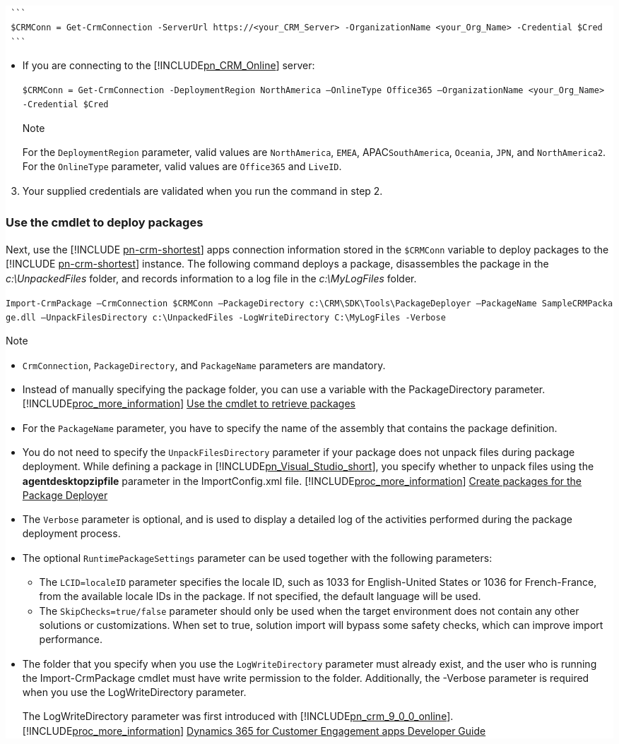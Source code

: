      ```  
     $CRMConn = Get-CrmConnection -ServerUrl https://<your_CRM_Server> -OrganizationName <your_Org_Name> -Credential $Cred  
     ```  
  
   - If you are connecting to the [!INCLUDE[pn_CRM_Online](../includes/pn-crm-online.md)] server:  
  
     ```  
     $CRMConn = Get-CrmConnection -DeploymentRegion NorthAmerica –OnlineType Office365 –OrganizationName <your_Org_Name> -Credential $Cred  
     ```  
  
     > [!NOTE]
     >  For the `DeploymentRegion` parameter, valid values are `NorthAmerica`, `EMEA`, APAC`SouthAmerica`, `Oceania`, `JPN`, and `NorthAmerica2`. For the `OnlineType` parameter, valid values are `Office365` and `LiveID`.  
  
3. Your supplied credentials are validated when you run the command in step 2.  
  
<a name="deploy"></a>   

### Use the cmdlet to deploy packages  
 Next, use the [!INCLUDE [pn-crm-shortest](../includes/pn-crm-shortest.md)] apps connection information stored in the `$CRMConn` variable to deploy packages to the [!INCLUDE [pn-crm-shortest](../includes/pn-crm-shortest.md)] instance.  The following command deploys a package, disassembles the package in the *c:\UnpackedFiles* folder, and records  information to a log file in the *c:\MyLogFiles* folder.  
  
```  
Import-CrmPackage –CrmConnection $CRMConn –PackageDirectory c:\CRM\SDK\Tools\PackageDeployer –PackageName SampleCRMPackage.dll –UnpackFilesDirectory c:\UnpackedFiles -LogWriteDirectory C:\MyLogFiles -Verbose  
```  
  
> [!NOTE]
> - `CrmConnection`, `PackageDirectory`, and `PackageName` parameters are mandatory.  
> - Instead of manually specifying the package folder, you can use a variable with the PackageDirectory parameter. [!INCLUDE[proc_more_information](../includes/proc-more-information.md)] [Use the cmdlet to retrieve packages](#retrieve)  
> - For the `PackageName` parameter, you have to specify the name of the assembly that contains the package definition.  
> - You do not need to specify the `UnpackFilesDirectory` parameter if your package does not unpack files during package deployment. While defining a package in [!INCLUDE[pn_Visual_Studio_short](../includes/pn-visual-studio-short.md)], you specify whether to unpack files using the **agentdesktopzipfile** parameter in the ImportConfig.xml file. [!INCLUDE[proc_more_information](../includes/proc-more-information.md)] [Create packages for the Package Deployer](/power-platform/alm/package-deployer-tool)
> - The `Verbose` parameter is optional, and is used to display a detailed log of the activities performed during the package deployment process.  
> - The optional `RuntimePackageSettings` parameter can be used together with the following parameters:  
> 
>   -   The `LCID=localeID` parameter specifies the locale ID, such as 1033 for English-United States or 1036 for French-France, from the available locale IDs in the package. If not specified, the default language will be used.  
>   -   The `SkipChecks=true/false` parameter should only be used when the target environment does not contain any other solutions or customizations. When set to true, solution import will bypass some safety checks, which can improve import performance.  
> - The folder that you specify when you use the `LogWriteDirectory` parameter must already exist, and the user who is running the Import-CrmPackage cmdlet must have write permission to the folder. Additionally, the -Verbose parameter is required  when you use the LogWriteDirectory parameter.  
> 
>    The LogWriteDirectory parameter was first introduced with [!INCLUDE[pn_crm_9_0_0_online](../includes/pn-crm-9-0-0-online.md)]. 
>   [!INCLUDE[proc_more_information](../includes/proc-more-information.md)] [Dynamics 365 for Customer Engagement apps Developer Guide](../developer/overview.md)  
